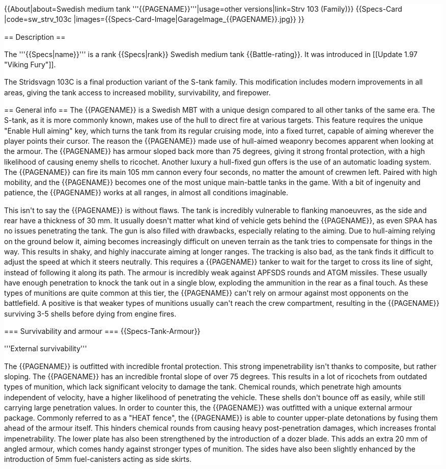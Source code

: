 {{About|about=Swedish medium tank '''{{PAGENAME}}'''|usage=other versions|link=Strv 103 (Family)}}
{{Specs-Card
|code=sw_strv_103c
|images={{Specs-Card-Image|GarageImage_{{PAGENAME}}.jpg}}
}}

== Description ==



The '''{{Specs|name}}''' is a rank {{Specs|rank}} Swedish medium tank {{Battle-rating}}. It was introduced in [[Update 1.97 "Viking Fury"]].

The Stridsvagn 103C is a final production variant of the S-tank family. This modification includes modern improvements in all areas, giving the tank access to increased mobility, survivability, and firepower.

== General info ==
The {{PAGENAME}} is a Swedish MBT with a unique design compared to all other tanks of the same era. The S-tank, as it is more commonly known, makes use of the hull to direct fire at various targets. This feature requires the unique "Enable Hull aiming" key, which turns the tank from its regular cruising mode, into a fixed turret, capable of aiming wherever the player points their cursor. The reason the {{PAGENAME}} made use of hull-aimed weaponry becomes apparent when looking at the armour. The {{PAGENAME}} has armour sloped back more than 75 degrees, giving it strong frontal protection, with a high likelihood of causing enemy shells to ricochet. Another luxury a hull-fixed gun offers is the use of an automatic loading system. The {{PAGENAME}} can fire its main 105 mm cannon every four seconds, no matter the amount of crewmen left. Paired with high mobility, and the {{PAGENAME}} becomes one of the most unique main-battle tanks in the game. With a bit of ingenuity and patience, the {{PAGENAME}} works at all ranges, in almost all conditions imaginable.

This isn't to say the {{PAGENAME}} is without flaws. The tank is incredibly vulnerable to flanking manoeuvres, as the side and rear have a thickness of 30 mm. It usually doesn't matter what kind of vehicle gets behind the {{PAGENAME}}, as even SPAA has no issues penetrating the tank. The gun is also filled with drawbacks, especially relating to the aiming. Due to hull-aiming relying on the ground below it, aiming becomes increasingly difficult on uneven terrain as the tank tries to compensate for things in the way. This results in shaky, and highly inaccurate aiming at longer ranges. The tracking is also bad, as the tank finds it difficult to adjust the speed at which it steers neutrally. This requires a {{PAGENAME}} tanker to wait for the target to cross its line of sight, instead of following it along its path. The armour is incredibly weak against APFSDS rounds and ATGM missiles. These usually have enough penetration to knock the tank out in a single blow, exploding the ammunition in the rear as a final touch. As these types of munitions are quite common at this tier, the {{PAGENAME}} can't rely on armour against most opponents on the battlefield. A positive is that weaker types of munitions usually can't reach the crew compartment, resulting in the {{PAGENAME}} surviving 3-5 shells before dying from engine fires.

=== Survivability and armour ===
{{Specs-Tank-Armour}}



'''External survivability'''

The {{PAGENAME}} is outfitted with incredible frontal protection. This strong impenetrability isn't thanks to composite, but rather sloping. The {{PAGENAME}} has an incredible frontal slope of over 75 degrees. This results in a lot of ricochets from outdated types of munition, which lack significant velocity to damage the tank. Chemical rounds, which penetrate high amounts independent of velocity, have a higher likelihood of penetrating the vehicle. These shells don't bounce off as easily, while still carrying large penetration values. In order to counter this, the {{PAGENAME}} was outfitted with a unique external armour package. Commonly referred to as a "HEAT fence", the {{PAGENAME}} is able to counter upper-plate detonations by fusing them ahead of the armour itself. This hinders chemical rounds from causing heavy post-penetration damages, which increases frontal impenetrability. The lower plate has also been strengthened by the introduction of a dozer blade. This adds an extra 20 mm of angled armour, which comes handy against stronger types of munition. The sides have also been slightly enhanced by the introduction of 5mm fuel-canisters acting as side skirts.
